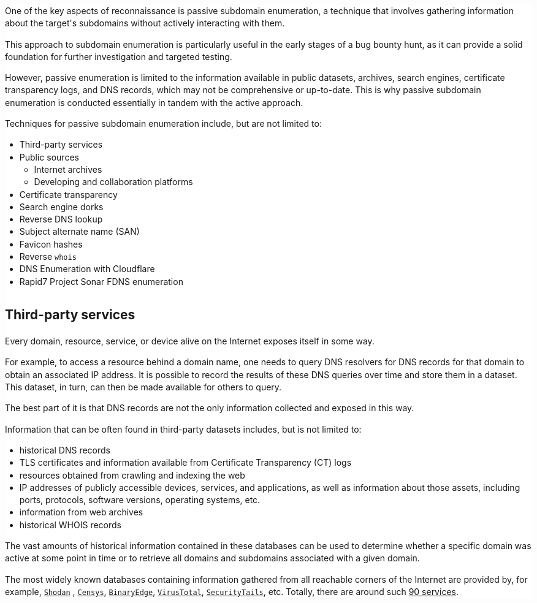 One of the key aspects of reconnaissance is passive subdomain enumeration, a technique that involves gathering information about the target's subdomains without actively interacting with them.

This approach to subdomain enumeration is particularly useful in the early stages of a bug bounty hunt, as it can provide a solid foundation for further investigation and targeted testing.

However, passive enumeration is limited to the information available in public datasets, archives, search engines, certificate transparency logs, and DNS records, which may not be comprehensive or up-to-date. This is why passive subdomain enumeration is conducted essentially in tandem with the active approach.

Techniques for passive subdomain enumeration include, but are not limited to:

- Third-party services
- Public sources
	- Internet archives
	- Developing and collaboration platforms
- Certificate transparency
- Search engine dorks
- Reverse DNS lookup
- Subject alternate name (SAN)
- Favicon hashes
- Reverse `whois`
- DNS Enumeration with Cloudflare
- Rapid7 Project Sonar FDNS enumeration

## Third-party services

Every domain, resource, service, or device alive on the Internet exposes itself in some way. 

For example, to access a resource behind a domain name, one needs to query DNS resolvers for DNS records for that domain to obtain an associated IP address. It is possible to record the results of these DNS queries over time and store them in a dataset. This dataset, in turn, can then be made available for others to query.

The best part of it is that DNS records are not the only information collected and exposed in this way.

Information that can be often found in third-party datasets includes, but is not limited to:

- historical DNS records
- TLS certificates and information available from Certificate Transparency (CT) logs
- resources obtained from crawling and indexing the web
- IP addresses of publicly accessible devices, services, and applications, as well as information about those assets, including ports, protocols, software versions, operating systems, etc.
- information from web archives
- historical WHOIS records

The vast amounts of historical information contained in these databases can be used to determine whether a specific domain was active at some point in time or to retrieve all domains and subdomains associated with a given domain.

The most widely known databases containing information gathered from all reachable corners of the Internet are provided by, for example, [`Shodan`](https://www.shodan.io/) , [`Censys`](https://censys.com/), [`BinaryEdge`](https://www.binaryedge.io/), [`VirusTotal`](https://www.virustotal.com/gui/home/upload), [`SecurityTails`](https://securitytrails.com/), etc. Totally, there are around such [90 services](https://gist.github.com/sidxparab/22c54fd0b64492b6ae3224db8c706228).
